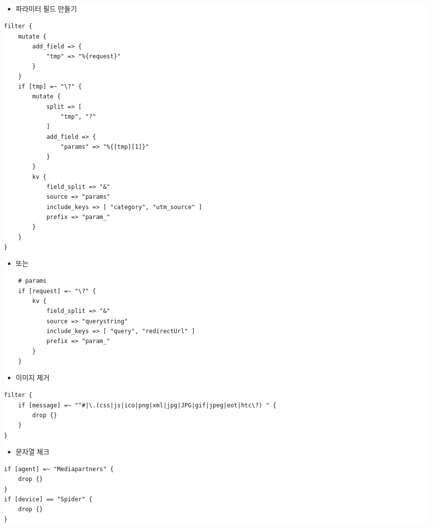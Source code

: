 
- 파라미터 필드 만들기
```
filter {
    mutate {
        add_field => {
            "tmp" => "%{request}"
        }
    }
    if [tmp] =~ "\?" {
        mutate {
            split => [
                "tmp", "?"
            ]
            add_field => {
                "params" => "%{[tmp][1]}"
            }
        }
        kv {
            field_split => "&"
            source => "params"
            include_keys => [ "category", "utm_source" ]
            prefix => "param_"
        }
    }
}
```

- 또는

```
    # params
    if [request] =~ "\?" {
        kv {
            field_split => "&"
            source => "querystring"
            include_keys => [ "query", "redirectUrl" ]
            prefix => "param_"
        }
    }

```

- 이미지 제거
```
filter {
    if [message] =~ "^#|\.(css|js|ico|png|xml|jpg|JPG|gif|jpeg|eot|htc\?) " {
        drop {}
    }
}
```

- 문자열 체크
```
if [agent] =~ "Mediapartners" {
    drop {}
}
if [device] == "Spider" {
    drop {}
}
```
